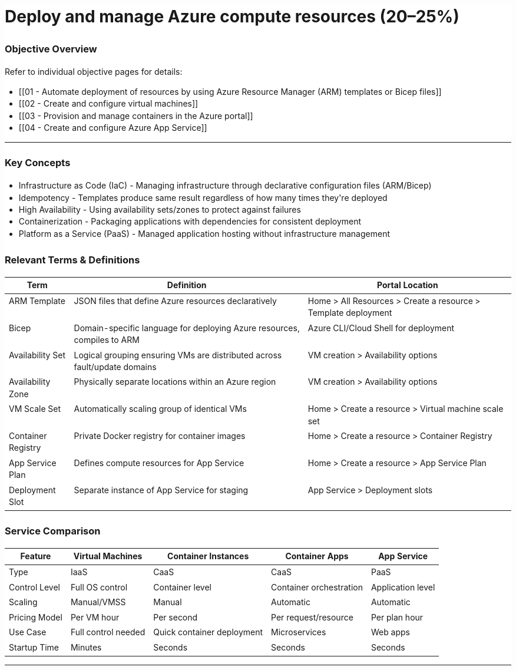 # Deploy and manage Azure compute resources (20–25%)

### Objective Overview

Refer to individual objective pages for details:

- [[01 - Automate deployment of resources by using Azure Resource Manager (ARM) templates or Bicep files]]
- [[02 - Create and configure virtual machines]]
- [[03 - Provision and manage containers in the Azure portal]]
- [[04 - Create and configure Azure App Service]]

---

### Key Concepts

- Infrastructure as Code (IaC) - Managing infrastructure through declarative configuration files (ARM/Bicep)
- Idempotency - Templates produce same result regardless of how many times they're deployed
- High Availability - Using availability sets/zones to protect against failures
- Containerization - Packaging applications with dependencies for consistent deployment
- Platform as a Service (PaaS) - Managed application hosting without infrastructure management

### Relevant Terms & Definitions

|Term|Definition|Portal Location|
|---|---|---|
|ARM Template|JSON files that define Azure resources declaratively|Home > All Resources > Create a resource > Template deployment|
|Bicep|Domain-specific language for deploying Azure resources, compiles to ARM|Azure CLI/Cloud Shell for deployment|
|Availability Set|Logical grouping ensuring VMs are distributed across fault/update domains|VM creation > Availability options|
|Availability Zone|Physically separate locations within an Azure region|VM creation > Availability options|
|VM Scale Set|Automatically scaling group of identical VMs|Home > Create a resource > Virtual machine scale set|
|Container Registry|Private Docker registry for container images|Home > Create a resource > Container Registry|
|App Service Plan|Defines compute resources for App Service|Home > Create a resource > App Service Plan|
|Deployment Slot|Separate instance of App Service for staging|App Service > Deployment slots|

### Service Comparison

|Feature|Virtual Machines|Container Instances|Container Apps|App Service|
|---|---|---|---|---|
|Type|IaaS|CaaS|CaaS|PaaS|
|Control Level|Full OS control|Container level|Container orchestration|Application level|
|Scaling|Manual/VMSS|Manual|Automatic|Automatic|
|Pricing Model|Per VM hour|Per second|Per request/resource|Per plan hour|
|Use Case|Full control needed|Quick container deployment|Microservices|Web apps|
|Startup Time|Minutes|Seconds|Seconds|Seconds|

---